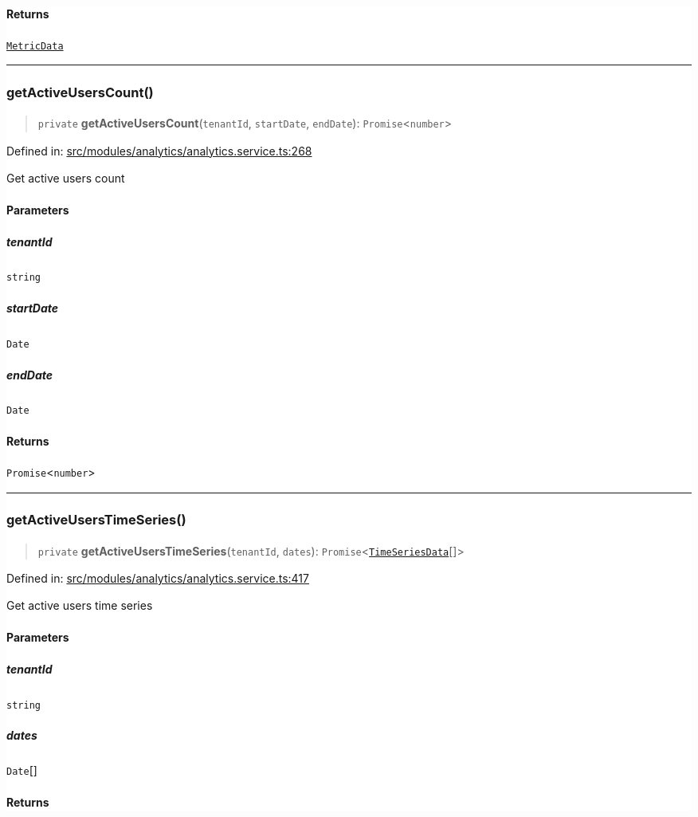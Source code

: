 #### Returns

[`MetricData`](../interfaces/MetricData.md)

***

### getActiveUsersCount()

> `private` **getActiveUsersCount**(`tenantId`, `startDate`, `endDate`): `Promise`\<`number`\>

Defined in: [src/modules/analytics/analytics.service.ts:268](https://github.com/maemreyo/saas-4cus-nodejs/blob/1a77de11cd6eaefe66c31c7f5de281673fc25ce5/src/modules/analytics/analytics.service.ts#L268)

Get active users count

#### Parameters

##### tenantId

`string`

##### startDate

`Date`

##### endDate

`Date`

#### Returns

`Promise`\<`number`\>

***

### getActiveUsersTimeSeries()

> `private` **getActiveUsersTimeSeries**(`tenantId`, `dates`): `Promise`\<[`TimeSeriesData`](../interfaces/TimeSeriesData.md)[]\>

Defined in: [src/modules/analytics/analytics.service.ts:417](https://github.com/maemreyo/saas-4cus-nodejs/blob/1a77de11cd6eaefe66c31c7f5de281673fc25ce5/src/modules/analytics/analytics.service.ts#L417)

Get active users time series

#### Parameters

##### tenantId

`string`

##### dates

`Date`[]

#### Returns
